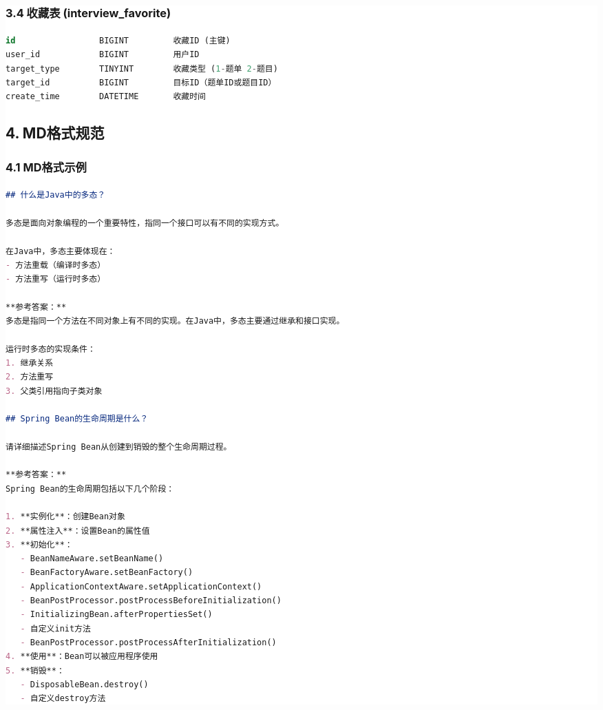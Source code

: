 ### 3.4 收藏表 (interview_favorite)
```sql
id                 BIGINT         收藏ID (主键)
user_id            BIGINT         用户ID
target_type        TINYINT        收藏类型 (1-题单 2-题目)
target_id          BIGINT         目标ID（题单ID或题目ID）
create_time        DATETIME       收藏时间
```

## 4. MD格式规范

### 4.1 MD格式示例
```markdown
## 什么是Java中的多态？

多态是面向对象编程的一个重要特性，指同一个接口可以有不同的实现方式。

在Java中，多态主要体现在：
- 方法重载（编译时多态）
- 方法重写（运行时多态）

**参考答案：**
多态是指同一个方法在不同对象上有不同的实现。在Java中，多态主要通过继承和接口实现。

运行时多态的实现条件：
1. 继承关系
2. 方法重写
3. 父类引用指向子类对象

## Spring Bean的生命周期是什么？

请详细描述Spring Bean从创建到销毁的整个生命周期过程。

**参考答案：**
Spring Bean的生命周期包括以下几个阶段：

1. **实例化**：创建Bean对象
2. **属性注入**：设置Bean的属性值
3. **初始化**：
   - BeanNameAware.setBeanName()
   - BeanFactoryAware.setBeanFactory()
   - ApplicationContextAware.setApplicationContext()
   - BeanPostProcessor.postProcessBeforeInitialization()
   - InitializingBean.afterPropertiesSet()
   - 自定义init方法
   - BeanPostProcessor.postProcessAfterInitialization()
4. **使用**：Bean可以被应用程序使用
5. **销毁**：
   - DisposableBean.destroy()
   - 自定义destroy方法
```
